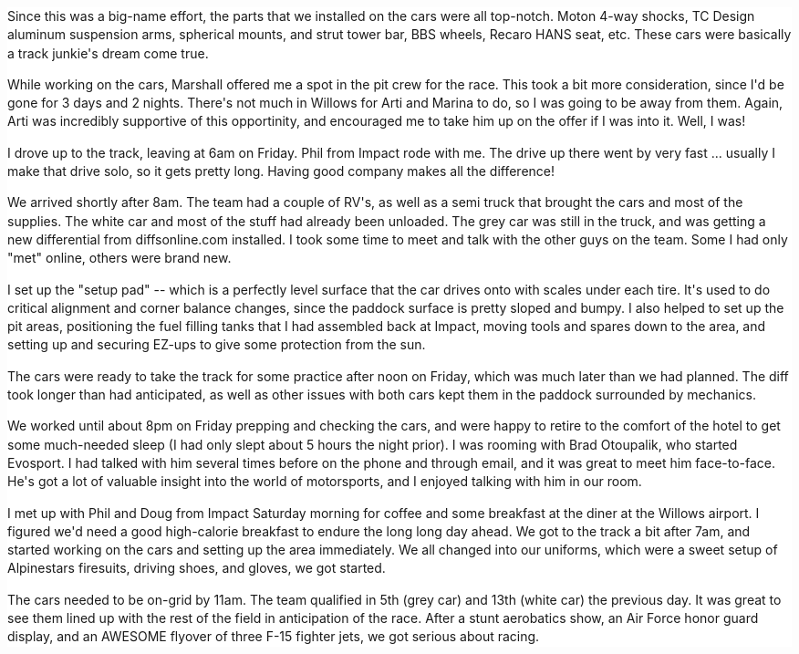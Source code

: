 Since this was a big-name effort, the parts that we installed on the cars were
all top-notch.  Moton 4-way shocks, TC Design aluminum suspension arms,
spherical mounts, and strut tower bar, BBS wheels, Recaro HANS seat, etc.
These cars were basically a track junkie's dream come true.  

While working on the cars, Marshall offered me a spot in the pit crew for the
race.  This took a bit more consideration, since I'd be gone for 3 days and 2
nights.  There's not much in Willows for Arti and Marina to do, so I was going
to be away from them.  Again, Arti was incredibly supportive of this
opportinity, and encouraged me to take him up on the offer if I was into it.
Well, I was!

I drove up to the track, leaving at 6am on Friday.  Phil from Impact rode with
me.  The drive up there went by very fast ... usually I make that drive solo,
  so it gets pretty long.  Having good company makes all the difference!

We arrived shortly after 8am.  The team had a couple of RV's, as well as a semi
truck that brought the cars and most of the supplies.  The white car and most
of the stuff had already been unloaded.  The grey car was still in the truck,
  and was getting a new differential from diffsonline.com installed.  I took
  some time to meet and talk with the other guys on the team.  Some I had only
  "met" online, others were brand new.

I set up the "setup pad" -- which is a perfectly level surface that the car
drives onto  with scales under each tire.  It's used to do critical alignment
and corner balance changes, since the paddock surface is pretty sloped and
bumpy.  I also helped to set up the pit areas, positioning the fuel filling
tanks that I had assembled back at Impact, moving tools and spares down to the
area, and setting up and securing EZ-ups to give some protection from the sun.

The cars were ready to take the track for some practice after noon on Friday,
  which was much later than we had planned.  The diff took longer than had
  anticipated, as well as other issues with both cars kept them in the paddock
  surrounded by mechanics.

We worked until about 8pm on Friday prepping and checking the cars, and were
happy to retire to the comfort of the hotel to get some much-needed sleep (I
  had only slept about 5 hours the night prior).  I was rooming with Brad
Otoupalik, who started Evosport.  I had talked with him several times before on
the phone and through email, and it was great to meet him face-to-face.  He's
got a lot of valuable insight into the world of motorsports, and I enjoyed
talking with him in our room.

I met up with Phil and Doug from Impact Saturday morning for coffee and some
breakfast at the diner at the Willows airport.  I figured we'd need a good
high-calorie breakfast to endure the long long day ahead.  We got to the track
a bit after 7am, and started working on the cars and setting up the area
immediately.  We all changed into our uniforms, which were a sweet setup of
Alpinestars firesuits, driving shoes, and gloves, we got started.

The cars needed to be on-grid by 11am.  The team qualified in 5th (grey car)
and 13th (white car) the previous day.  It was great to see them lined up
with the rest of the field in anticipation of the race.  After a stunt
aerobatics show, an Air Force honor guard display, and an AWESOME flyover of
three F-15 fighter jets, we got serious about racing.

